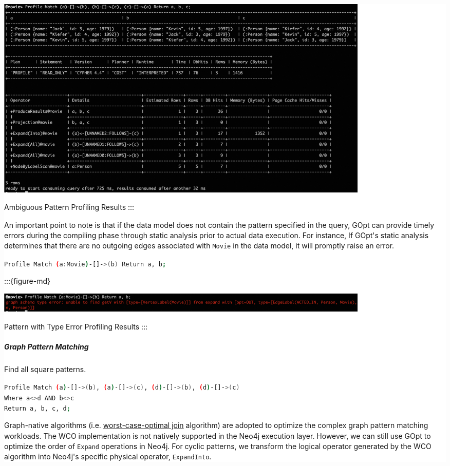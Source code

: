<img src="../images/gopt/triangle_pattern_profile.png"
   alt="triangle_pattern_profile"
   width="80%">

Ambiguous Pattern Profiling Results
:::

An important point to note is that if the data model does not contain the pattern specified in the query, GOpt can provide timely errors during the compiling phase through static analysis prior to actual data execution. For instance, If GOpt's static analysis determines that there are no outgoing edges associated with `Movie` in the data model, it will promptly raise an error.
```bash
Profile Match (a:Movie)-[]->(b) Return a, b;
```

:::{figure-md}

<img src="../images/gopt/type_error_profile.png"
   alt="type_error_profile"
   width="80%">

Pattern with Type Error Profiling Results
:::

##### Graph Pattern Matching
Find all square patterns.
```bash
Profile Match (a)-[]->(b), (a)-[]->(c), (d)-[]->(b), (d)-[]->(c)
Where a<>d AND b<>c
Return a, b, c, d;
```
Graph-native algorithms (i.e. [worst-case-optimal join](https://dl.acm.org/doi/10.1145/3180143) algorithm) are adopted to optimize the complex graph pattern matching workloads. The WCO implementation is not natively supported in the Neo4j execution layer. However, we can still use GOpt to optimize the order of `Expand` operations in Neo4j. For cyclic patterns, we transform the logical operator generated by the WCO algorithm into Neo4j's specific physical operator, `ExpandInto`.
